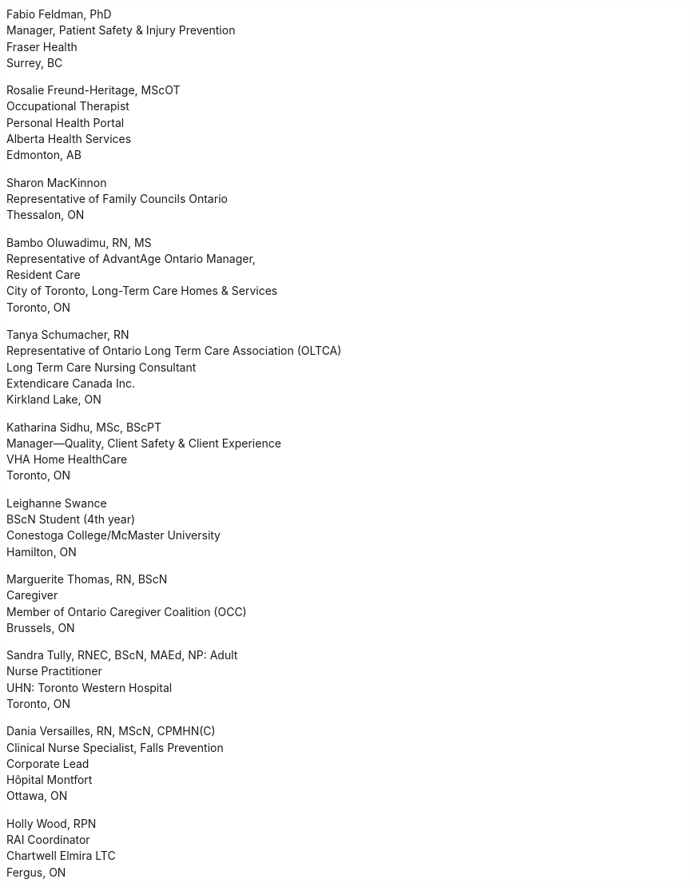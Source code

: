 Fabio Feldman, PhD   
Manager, Patient Safety & Injury Prevention   
Fraser Health   
Surrey, BC

Rosalie Freund-Heritage, MScOT   
Occupational Therapist   
Personal Health Portal   
Alberta Health Services   
Edmonton, AB

Sharon MacKinnon   
Representative of Family Councils Ontario   
Thessalon, ON

Bambo Oluwadimu, RN, MS   
Representative of AdvantAge Ontario Manager,   
Resident Care   
City of Toronto, Long-Term Care Homes & Services   
Toronto, ON

Tanya Schumacher, RN   
Representative of Ontario Long Term Care Association (OLTCA)   
Long Term Care Nursing Consultant   
Extendicare Canada Inc.   
Kirkland Lake, ON

Katharina Sidhu, MSc, BScPT   
Manager—Quality, Client Safety & Client Experience   
VHA Home HealthCare   
Toronto, ON

Leighanne Swance   
BScN Student (4th year)   
Conestoga College/McMaster University   
Hamilton, ON 

Marguerite Thomas, RN, BScN   
Caregiver   
Member of Ontario Caregiver Coalition (OCC)   
Brussels, ON

Sandra Tully, RNEC, BScN, MAEd, NP: Adult   
Nurse Practitioner   
UHN: Toronto Western Hospital   
Toronto, ON 

Dania Versailles, RN, MScN, CPMHN(C)   
Clinical Nurse Specialist, Falls Prevention   
Corporate Lead   
Hôpital Montfort   
Ottawa, ON

Holly Wood, RPN   
RAI Coordinator   
Chartwell Elmira LTC   
Fergus, ON
